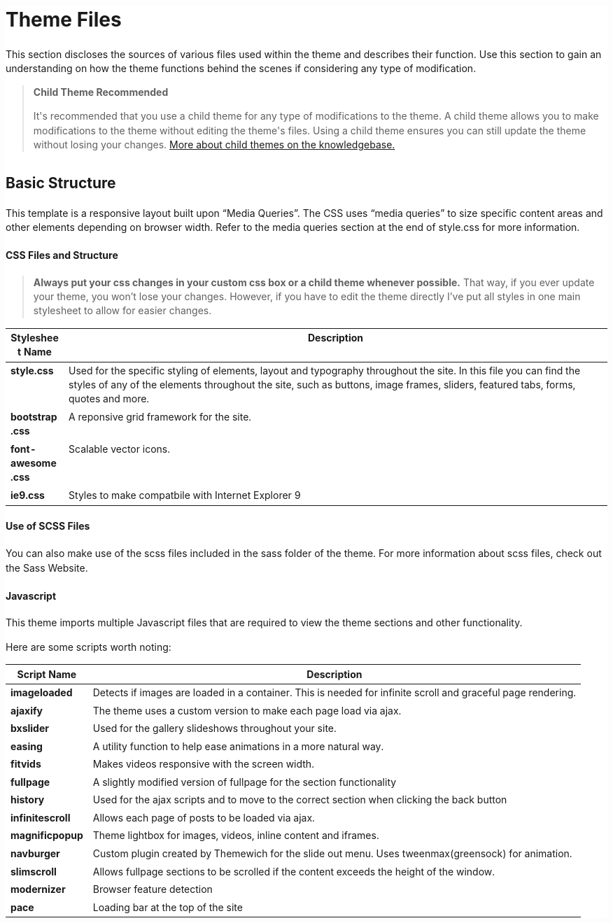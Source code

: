 Theme Files 
============
This section discloses the sources of various files used within the theme and describes their function. Use this section to gain an understanding on how the theme functions behind the scenes if considering any type of modification.

>  **Child Theme Recommended**
>
>It's recommended that you use a child theme for any type of modifications to the theme. A child theme allows you to
>make modifications to the theme without editing the theme's files. Using a child theme ensures you can still update 
>the theme without losing your changes. 
>[More about child themes on the knowledgebase.](http://support.themewich.com/kb/updating-your-theme/how-to-update-without-losing-your-changes)

Basic Structure
-------------------

This template is a responsive layout built upon “Media Queries”. The CSS uses “media queries” to size specific content areas and other elements depending on browser width. Refer to the media queries section at the end of style.css for more information.

#### CSS Files and Structure

> **Always put your css changes in your custom css box or a child theme whenever possible.** That way, if you ever update your theme, you won’t lose your changes. However, if you have to edit the theme directly I’ve put all styles in one main stylesheet to allow for easier changes.

Stylesheet Name		    |Description
------------------------|-------------
**style.css**		    |Used for the specific styling of elements, layout and typography throughout the site. In this file you can find the styles of any of the elements throughout the site, such as buttons, image frames, sliders, featured tabs, forms, quotes and more.
**bootstrap.css**		|A reponsive grid framework for the site.
**font-awesome.css**	|Scalable vector icons.
**ie9.css**			    |Styles to make compatbile with Internet Explorer 9

#### Use of SCSS Files
You can also make use of the scss files included in the sass folder of the theme. For more information about scss files, check out the Sass Website.

#### Javascript
This theme imports multiple Javascript files that are required to view the theme sections and other functionality.

Here are some scripts worth noting:

Script Name		  |Description
------------------|-------------
**imageloaded**   |Detects if images are loaded in a container. This is needed for infinite scroll and graceful page rendering.
**ajaxify**       |The theme uses a custom version to make each page load via ajax.
**bxslider**      |Used for the gallery slideshows throughout your site.
**easing**        |A utility function to help ease animations in a more natural way.
**fitvids**       |Makes videos responsive with the screen width.
**fullpage**      |A slightly modified version of fullpage for the section functionality
**history**       |Used for the ajax scripts and to move to the correct section when clicking the back button
**infinitescroll**|Allows each page of posts to be loaded via ajax.
**magnificpopup** |Theme lightbox for images, videos, inline content and iframes.
**navburger**     |Custom plugin created by Themewich for the slide out menu. Uses tweenmax(greensock) for animation.
**slimscroll**    |Allows fullpage sections to be scrolled if the content exceeds the height of the window.
**modernizer**    |Browser feature detection
**pace**          |Loading bar at the top of the site